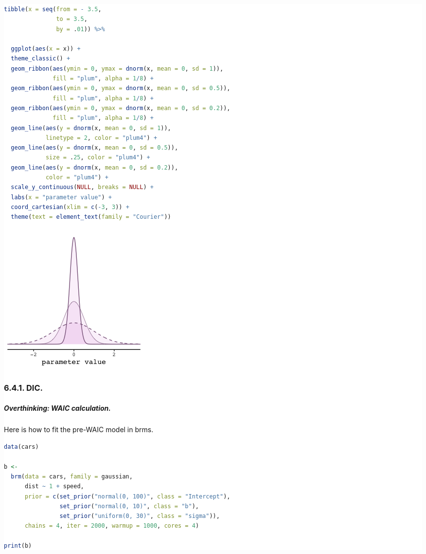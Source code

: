 ```r
tibble(x = seq(from = - 3.5, 
               to = 3.5, 
               by = .01)) %>%
  
  ggplot(aes(x = x)) +
  theme_classic() +
  geom_ribbon(aes(ymin = 0, ymax = dnorm(x, mean = 0, sd = 1)), 
              fill = "plum", alpha = 1/8) +
  geom_ribbon(aes(ymin = 0, ymax = dnorm(x, mean = 0, sd = 0.5)), 
              fill = "plum", alpha = 1/8) +
  geom_ribbon(aes(ymin = 0, ymax = dnorm(x, mean = 0, sd = 0.2)), 
              fill = "plum", alpha = 1/8) +
  geom_line(aes(y = dnorm(x, mean = 0, sd = 1)), 
            linetype = 2, color = "plum4") +
  geom_line(aes(y = dnorm(x, mean = 0, sd = 0.5)), 
            size = .25, color = "plum4") +
  geom_line(aes(y = dnorm(x, mean = 0, sd = 0.2)), 
            color = "plum4") +
  scale_y_continuous(NULL, breaks = NULL) +
  labs(x = "parameter value") +
  coord_cartesian(xlim = c(-3, 3)) +
  theme(text = element_text(family = "Courier"))
```

![](Ch._06_Overfitting,_Regularization,_and_Information_Criteria_files/figure-html/unnamed-chunk-7-1.png)

### 6.4.1. DIC.

##### Overthinking: WAIC calculation. 

Here is how to fit the pre-WAIC model in brms.


```r
data(cars)

b <- 
  brm(data = cars, family = gaussian,
      dist ~ 1 + speed,
      prior = c(set_prior("normal(0, 100)", class = "Intercept"),
                set_prior("normal(0, 10)", class = "b"),
                set_prior("uniform(0, 30)", class = "sigma")),
      chains = 4, iter = 2000, warmup = 1000, cores = 4)

print(b) 
```
